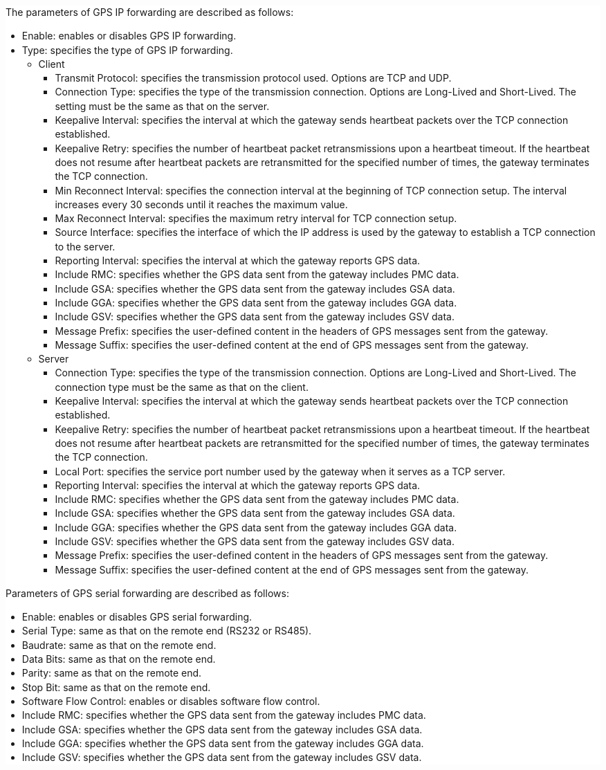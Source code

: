 <a id="gps-ip-parameter-description"> </a>

The parameters of GPS IP forwarding are described as follows:

- Enable: enables or disables GPS IP forwarding.
- Type: specifies the type of GPS IP forwarding.
  - Client
    - Transmit Protocol: specifies the transmission protocol used. Options are TCP and UDP.
    - Connection Type: specifies the type of the transmission connection. Options are Long-Lived and Short-Lived. The setting must be the same as that on the server.
    - Keepalive Interval: specifies the interval at which the gateway sends heartbeat packets over the TCP connection established.
    - Keepalive Retry: specifies the number of heartbeat packet retransmissions upon a heartbeat timeout. If the heartbeat does not resume after heartbeat packets are retransmitted for the specified number of times, the gateway terminates the TCP connection.
    - Min Reconnect Interval: specifies the connection interval at the beginning of TCP connection setup. The interval increases every 30 seconds until it reaches the maximum value.
    - Max Reconnect Interval: specifies the maximum retry interval for TCP connection setup.
    - Source Interface: specifies the interface of which the IP address is used by the gateway to establish a TCP connection to the server.
    - Reporting Interval: specifies the interval at which the gateway reports GPS data.
    - Include RMC: specifies whether the GPS data sent from the gateway includes PMC data.
    - Include GSA: specifies whether the GPS data sent from the gateway includes GSA data.
    - Include GGA: specifies whether the GPS data sent from the gateway includes GGA data.
    - Include GSV: specifies whether the GPS data sent from the gateway includes GSV data.
    - Message Prefix: specifies the user-defined content in the headers of GPS messages sent from the gateway.
    - Message Suffix: specifies the user-defined content at the end of GPS messages sent from the gateway.
  - Server
    - Connection Type: specifies the type of the transmission connection. Options are Long-Lived and Short-Lived. The connection type must be the same as that on the client.
    - Keepalive Interval: specifies the interval at which the gateway sends heartbeat packets over the TCP connection established.
    - Keepalive Retry: specifies the number of heartbeat packet retransmissions upon a heartbeat timeout. If the heartbeat does not resume after heartbeat packets are retransmitted for the specified number of times, the gateway terminates the TCP connection.
    - Local Port: specifies the service port number used by the gateway when it serves as a TCP server.
    - Reporting Interval: specifies the interval at which the gateway reports GPS data.
    - Include RMC: specifies whether the GPS data sent from the gateway includes PMC data.
    - Include GSA: specifies whether the GPS data sent from the gateway includes GSA data.
    - Include GGA: specifies whether the GPS data sent from the gateway includes GGA data.
    - Include GSV: specifies whether the GPS data sent from the gateway includes GSV data.
    - Message Prefix: specifies the user-defined content in the headers of GPS messages sent from the gateway.
    - Message Suffix: specifies the user-defined content at the end of GPS messages sent from the gateway.

<a id="gps-serial-parameter-description"> </a>

Parameters of GPS serial forwarding are described as follows:

- Enable: enables or disables GPS serial forwarding.
- Serial Type: same as that on the remote end (RS232 or RS485).
- Baudrate: same as that on the remote end.
- Data Bits: same as that on the remote end.
- Parity: same as that on the remote end.
- Stop Bit: same as that on the remote end.
- Software Flow Control: enables or disables software flow control.
- Include RMC: specifies whether the GPS data sent from the gateway includes PMC data.
- Include GSA: specifies whether the GPS data sent from the gateway includes GSA data.
- Include GGA: specifies whether the GPS data sent from the gateway includes GGA data.
- Include GSV: specifies whether the GPS data sent from the gateway includes GSV data.
